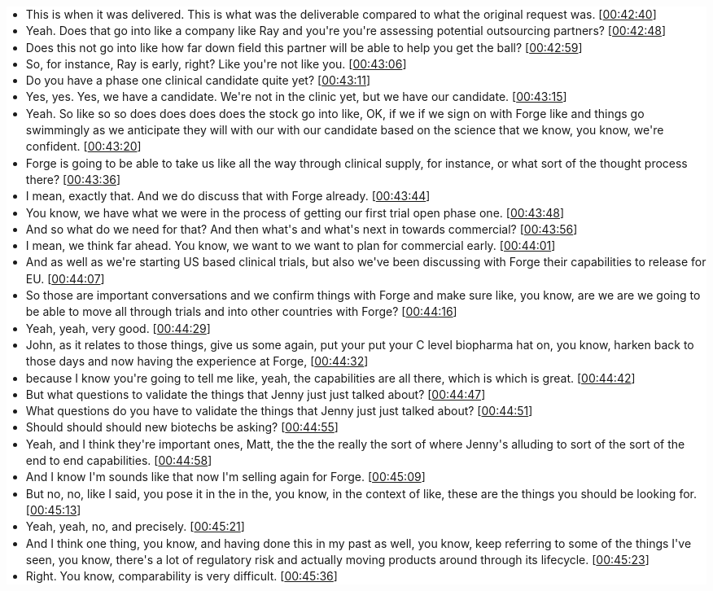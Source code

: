 *  This is when it was delivered. This is what was the deliverable compared to what the original request was. [[00:42:40](https://www.youtube.com/watch?v=vAEIioZJqt0&t=2560.08s)]
*  Yeah. Does that go into like a company like Ray and you're you're assessing potential outsourcing partners? [[00:42:48](https://www.youtube.com/watch?v=vAEIioZJqt0&t=2568.08s)]
*  Does this not go into like how far down field this partner will be able to help you get the ball? [[00:42:59](https://www.youtube.com/watch?v=vAEIioZJqt0&t=2579.08s)]
*  So, for instance, Ray is early, right? Like you're not like you. [[00:43:06](https://www.youtube.com/watch?v=vAEIioZJqt0&t=2586.08s)]
*  Do you have a phase one clinical candidate quite yet? [[00:43:11](https://www.youtube.com/watch?v=vAEIioZJqt0&t=2591.08s)]
*  Yes, yes. Yes, we have a candidate. We're not in the clinic yet, but we have our candidate. [[00:43:15](https://www.youtube.com/watch?v=vAEIioZJqt0&t=2595.08s)]
*  Yeah. So like so so does does does does the stock go into like, OK, if we if we sign on with Forge like and things go swimmingly as we anticipate they will with our with our candidate based on the science that we know, you know, we're confident. [[00:43:20](https://www.youtube.com/watch?v=vAEIioZJqt0&t=2600.08s)]
*  Forge is going to be able to take us like all the way through clinical supply, for instance, or what sort of the thought process there? [[00:43:36](https://www.youtube.com/watch?v=vAEIioZJqt0&t=2616.08s)]
*  I mean, exactly that. And we do discuss that with Forge already. [[00:43:44](https://www.youtube.com/watch?v=vAEIioZJqt0&t=2624.08s)]
*  You know, we have what we were in the process of getting our first trial open phase one. [[00:43:48](https://www.youtube.com/watch?v=vAEIioZJqt0&t=2628.08s)]
*  And so what do we need for that? And then what's and what's next in towards commercial? [[00:43:56](https://www.youtube.com/watch?v=vAEIioZJqt0&t=2636.08s)]
*  I mean, we think far ahead. You know, we want to we want to plan for commercial early. [[00:44:01](https://www.youtube.com/watch?v=vAEIioZJqt0&t=2641.08s)]
*  And as well as we're starting US based clinical trials, but also we've been discussing with Forge their capabilities to release for EU. [[00:44:07](https://www.youtube.com/watch?v=vAEIioZJqt0&t=2647.08s)]
*  So those are important conversations and we confirm things with Forge and make sure like, you know, are we are we going to be able to move all through trials and into other countries with Forge? [[00:44:16](https://www.youtube.com/watch?v=vAEIioZJqt0&t=2656.08s)]
*  Yeah, yeah, very good. [[00:44:29](https://www.youtube.com/watch?v=vAEIioZJqt0&t=2669.08s)]
*  John, as it relates to those things, give us some again, put your put your C level biopharma hat on, you know, harken back to those days and now having the experience at Forge, [[00:44:32](https://www.youtube.com/watch?v=vAEIioZJqt0&t=2672.08s)]
*  because I know you're going to tell me like, yeah, the capabilities are all there, which is which is great. [[00:44:42](https://www.youtube.com/watch?v=vAEIioZJqt0&t=2682.08s)]
*  But what questions to validate the things that Jenny just just talked about? [[00:44:47](https://www.youtube.com/watch?v=vAEIioZJqt0&t=2687.08s)]
*  What questions do you have to validate the things that Jenny just just talked about? [[00:44:51](https://www.youtube.com/watch?v=vAEIioZJqt0&t=2691.08s)]
*  Should should should new biotechs be asking? [[00:44:55](https://www.youtube.com/watch?v=vAEIioZJqt0&t=2695.08s)]
*  Yeah, and I think they're important ones, Matt, the the the really the sort of where Jenny's alluding to sort of the sort of the end to end capabilities. [[00:44:58](https://www.youtube.com/watch?v=vAEIioZJqt0&t=2698.08s)]
*  And I know I'm sounds like that now I'm selling again for Forge. [[00:45:09](https://www.youtube.com/watch?v=vAEIioZJqt0&t=2709.08s)]
*  But no, no, like I said, you pose it in the in the, you know, in the context of like, these are the things you should be looking for. [[00:45:13](https://www.youtube.com/watch?v=vAEIioZJqt0&t=2713.08s)]
*  Yeah, yeah, no, and precisely. [[00:45:21](https://www.youtube.com/watch?v=vAEIioZJqt0&t=2721.08s)]
*  And I think one thing, you know, and having done this in my past as well, you know, keep referring to some of the things I've seen, you know, there's a lot of regulatory risk and actually moving products around through its lifecycle. [[00:45:23](https://www.youtube.com/watch?v=vAEIioZJqt0&t=2723.08s)]
*  Right. You know, comparability is very difficult. [[00:45:36](https://www.youtube.com/watch?v=vAEIioZJqt0&t=2736.08s)]